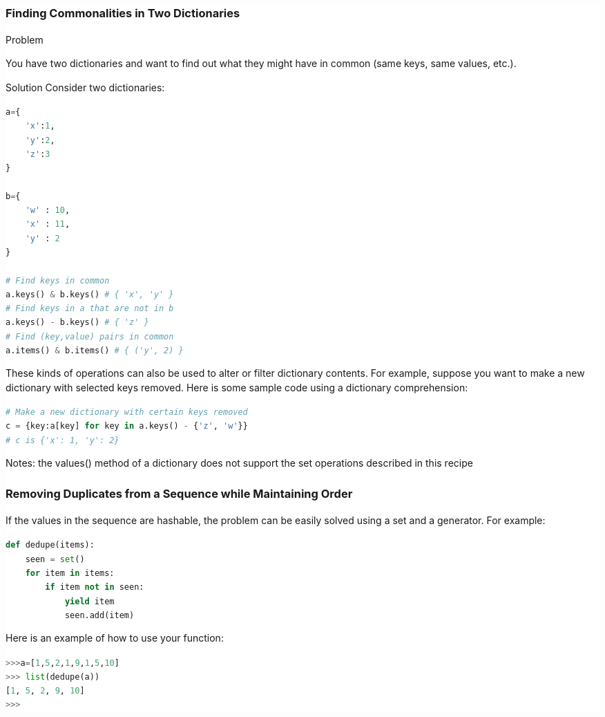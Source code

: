 ### Finding Commonalities in Two Dictionaries 

Problem 

You have two dictionaries and want to find out what they might have in common (same keys, same values, etc.). 

Solution 
Consider two dictionaries: 
```python
a={ 
    'x':1, 
    'y':2, 
    'z':3 
} 

b={
    'w' : 10, 
    'x' : 11, 
    'y' : 2 
} 

# Find keys in common
a.keys() & b.keys() # { 'x', 'y' } 
# Find keys in a that are not in b 
a.keys() - b.keys() # { 'z' } 
# Find (key,value) pairs in common 
a.items() & b.items() # { ('y', 2) } 
```
These kinds of operations can also be used to alter or filter dictionary contents. For example, suppose you want to make a new dictionary with selected keys removed. Here is some sample code using a dictionary comprehension: 
```python
# Make a new dictionary with certain keys removed
c = {key:a[key] for key in a.keys() - {'z', 'w'}} 
# c is {'x': 1, 'y': 2} 
```
Notes:
the values() method of a dictionary does not support the set operations described in this recipe 

### Removing Duplicates from a Sequence while Maintaining Order 

If the values in the sequence are hashable, the problem can be easily solved using a set and a generator. For example: 
```python
def dedupe(items): 
    seen = set() 
    for item in items:
        if item not in seen:
            yield item
            seen.add(item) 
```
Here is an example of how to use your function: 
```python
>>>a=[1,5,2,1,9,1,5,10] 
>>> list(dedupe(a))
[1, 5, 2, 9, 10]
>>> 
```
